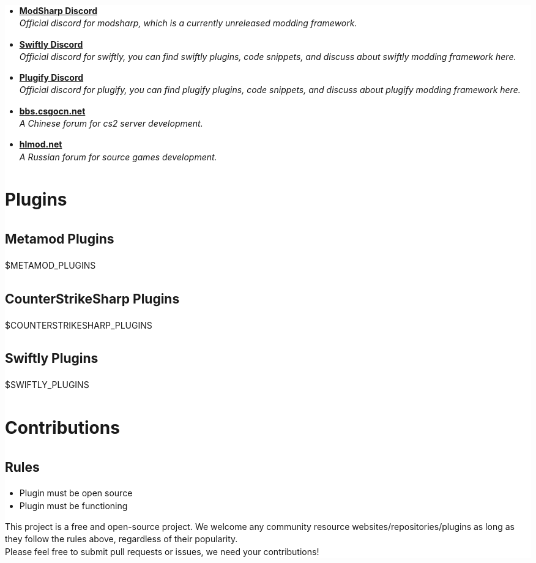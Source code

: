 - **[ModSharp Discord](https://discord.gg/wKarAjHm2G)**\
  *Official discord for modsharp, which is a currently unreleased modding framework.*

- **[Swiftly Discord](https://discord.com/invite/Yv7hAM6erd)**\
  *Official discord for swiftly, you can find swiftly plugins, code snippets, and discuss about swiftly modding framework here.*

- **[Plugify Discord](https://discord.gg/untrustedmodders)**\
  *Official discord for plugify, you can find plugify plugins, code snippets, and discuss about plugify modding framework here.*

- **[bbs.csgocn.net](https://bbs.csgocn.net/)**\
  *A Chinese forum for cs2 server development.*

- **[hlmod.net](https://hlmod.net/)**\
  *A Russian forum for source games development.*

# Plugins

## Metamod Plugins

$METAMOD_PLUGINS

## CounterStrikeSharp Plugins

$COUNTERSTRIKESHARP_PLUGINS

## Swiftly Plugins

$SWIFTLY_PLUGINS

# Contributions

## Rules
- Plugin must be open source
- Plugin must be functioning

This project is a free and open-source project. We welcome any community resource websites/repositories/plugins as long as they follow the rules above, regardless of their popularity.\
Please feel free to submit pull requests or issues, we need your contributions!
